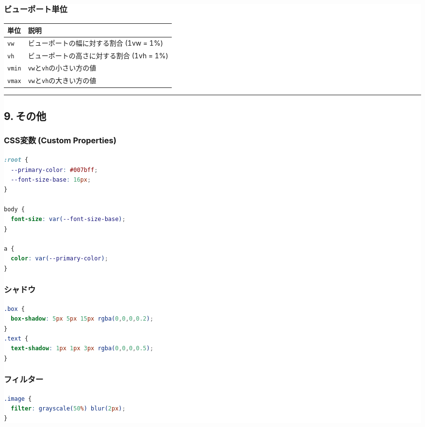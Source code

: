 ### ビューポート単位

| 単位 | 説明 |
| :--- | :--- |
| `vw` | ビューポートの幅に対する割合 (1vw = 1%) |
| `vh` | ビューポートの高さに対する割合 (1vh = 1%) |
| `vmin` | `vw`と`vh`の小さい方の値 |
| `vmax` | `vw`と`vh`の大きい方の値 |

---

## 9. その他

### CSS変数 (Custom Properties)

```css
:root {
  --primary-color: #007bff;
  --font-size-base: 16px;
}

body {
  font-size: var(--font-size-base);
}

a {
  color: var(--primary-color);
}
```

### シャドウ

```css
.box {
  box-shadow: 5px 5px 15px rgba(0,0,0,0.2);
}
.text {
  text-shadow: 1px 1px 3px rgba(0,0,0,0.5);
}
```

### フィルター

```css
.image {
  filter: grayscale(50%) blur(2px);
}
```
